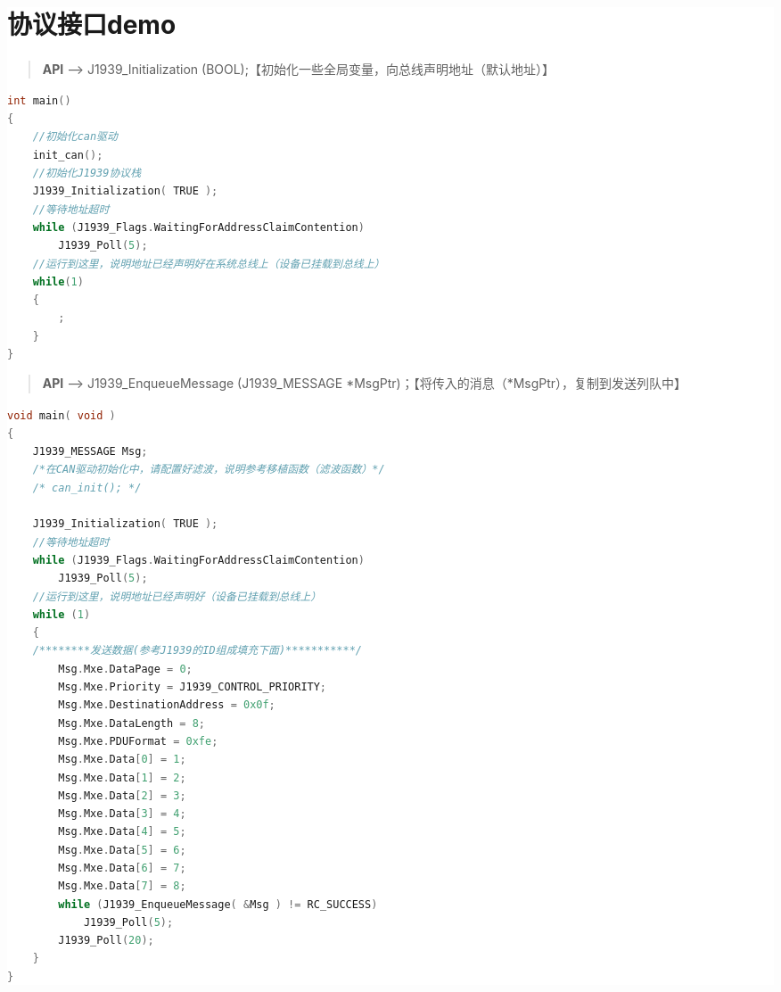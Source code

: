# 协议接口demo

> **API** --> J1939_Initialization (BOOL);【初始化一些全局变量，向总线声明地址（默认地址）】
```c
int main()
{
	//初始化can驱动
	init_can();
	//初始化J1939协议栈
	J1939_Initialization( TRUE );
    //等待地址超时
    while (J1939_Flags.WaitingForAddressClaimContention)
        J1939_Poll(5);
    //运行到这里，说明地址已经声明好在系统总线上（设备已挂载到总线上）
    while(1)
    {
	    ;
    }
}
```

> **API** --> J1939_EnqueueMessage (J1939_MESSAGE *MsgPtr)；【将传入的消息（*MsgPtr），复制到发送列队中】
```c
void main( void )
{
    J1939_MESSAGE Msg;
    /*在CAN驱动初始化中，请配置好滤波，说明参考移植函数（滤波函数）*/
    /* can_init(); */

    J1939_Initialization( TRUE );
    //等待地址超时
    while (J1939_Flags.WaitingForAddressClaimContention)
        J1939_Poll(5);
    //运行到这里，说明地址已经声明好（设备已挂载到总线上）
    while (1)
    {
    /********发送数据(参考J1939的ID组成填充下面)***********/
		Msg.Mxe.DataPage = 0;
		Msg.Mxe.Priority = J1939_CONTROL_PRIORITY;
		Msg.Mxe.DestinationAddress = 0x0f;
		Msg.Mxe.DataLength = 8;
		Msg.Mxe.PDUFormat = 0xfe;
		Msg.Mxe.Data[0] = 1;
		Msg.Mxe.Data[1] = 2;
		Msg.Mxe.Data[2] = 3;
		Msg.Mxe.Data[3] = 4;
		Msg.Mxe.Data[4] = 5;
		Msg.Mxe.Data[5] = 6;
		Msg.Mxe.Data[6] = 7;
		Msg.Mxe.Data[7] = 8;
        while (J1939_EnqueueMessage( &Msg ) != RC_SUCCESS)
            J1939_Poll(5);
        J1939_Poll(20);
    }
}
```

